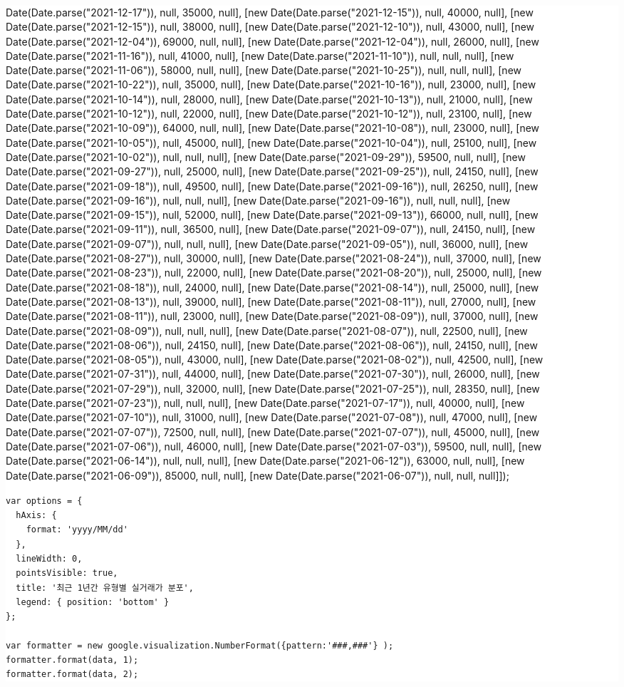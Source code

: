 Date(Date.parse("2021-12-17")), null, 35000, null], [new Date(Date.parse("2021-12-15")), null, 40000, null], [new Date(Date.parse("2021-12-15")), null, 38000, null], [new Date(Date.parse("2021-12-10")), null, 43000, null], [new Date(Date.parse("2021-12-04")), 69000, null, null], [new Date(Date.parse("2021-12-04")), null, 26000, null], [new Date(Date.parse("2021-11-16")), null, 41000, null], [new Date(Date.parse("2021-11-10")), null, null, null], [new Date(Date.parse("2021-11-06")), 58000, null, null], [new Date(Date.parse("2021-10-25")), null, null, null], [new Date(Date.parse("2021-10-22")), null, 35000, null], [new Date(Date.parse("2021-10-16")), null, 23000, null], [new Date(Date.parse("2021-10-14")), null, 28000, null], [new Date(Date.parse("2021-10-13")), null, 21000, null], [new Date(Date.parse("2021-10-12")), null, 22000, null], [new Date(Date.parse("2021-10-12")), null, 23100, null], [new Date(Date.parse("2021-10-09")), 64000, null, null], [new Date(Date.parse("2021-10-08")), null, 23000, null], [new Date(Date.parse("2021-10-05")), null, 45000, null], [new Date(Date.parse("2021-10-04")), null, 25100, null], [new Date(Date.parse("2021-10-02")), null, null, null], [new Date(Date.parse("2021-09-29")), 59500, null, null], [new Date(Date.parse("2021-09-27")), null, 25000, null], [new Date(Date.parse("2021-09-25")), null, 24150, null], [new Date(Date.parse("2021-09-18")), null, 49500, null], [new Date(Date.parse("2021-09-16")), null, 26250, null], [new Date(Date.parse("2021-09-16")), null, null, null], [new Date(Date.parse("2021-09-16")), null, null, null], [new Date(Date.parse("2021-09-15")), null, 52000, null], [new Date(Date.parse("2021-09-13")), 66000, null, null], [new Date(Date.parse("2021-09-11")), null, 36500, null], [new Date(Date.parse("2021-09-07")), null, 24150, null], [new Date(Date.parse("2021-09-07")), null, null, null], [new Date(Date.parse("2021-09-05")), null, 36000, null], [new Date(Date.parse("2021-08-27")), null, 30000, null], [new Date(Date.parse("2021-08-24")), null, 37000, null], [new Date(Date.parse("2021-08-23")), null, 22000, null], [new Date(Date.parse("2021-08-20")), null, 25000, null], [new Date(Date.parse("2021-08-18")), null, 24000, null], [new Date(Date.parse("2021-08-14")), null, 25000, null], [new Date(Date.parse("2021-08-13")), null, 39000, null], [new Date(Date.parse("2021-08-11")), null, 27000, null], [new Date(Date.parse("2021-08-11")), null, 23000, null], [new Date(Date.parse("2021-08-09")), null, 37000, null], [new Date(Date.parse("2021-08-09")), null, null, null], [new Date(Date.parse("2021-08-07")), null, 22500, null], [new Date(Date.parse("2021-08-06")), null, 24150, null], [new Date(Date.parse("2021-08-06")), null, 24150, null], [new Date(Date.parse("2021-08-05")), null, 43000, null], [new Date(Date.parse("2021-08-02")), null, 42500, null], [new Date(Date.parse("2021-07-31")), null, 44000, null], [new Date(Date.parse("2021-07-30")), null, 26000, null], [new Date(Date.parse("2021-07-29")), null, 32000, null], [new Date(Date.parse("2021-07-25")), null, 28350, null], [new Date(Date.parse("2021-07-23")), null, null, null], [new Date(Date.parse("2021-07-17")), null, 40000, null], [new Date(Date.parse("2021-07-10")), null, 31000, null], [new Date(Date.parse("2021-07-08")), null, 47000, null], [new Date(Date.parse("2021-07-07")), 72500, null, null], [new Date(Date.parse("2021-07-07")), null, 45000, null], [new Date(Date.parse("2021-07-06")), null, 46000, null], [new Date(Date.parse("2021-07-03")), 59500, null, null], [new Date(Date.parse("2021-06-14")), null, null, null], [new Date(Date.parse("2021-06-12")), 63000, null, null], [new Date(Date.parse("2021-06-09")), 85000, null, null], [new Date(Date.parse("2021-06-07")), null, null, null]]);

    var options = {
      hAxis: {
        format: 'yyyy/MM/dd'
      },    
      lineWidth: 0,
      pointsVisible: true,    
      title: '최근 1년간 유형별 실거래가 분포',
      legend: { position: 'bottom' }
    };

    var formatter = new google.visualization.NumberFormat({pattern:'###,###'} );
    formatter.format(data, 1);
    formatter.format(data, 2);
    